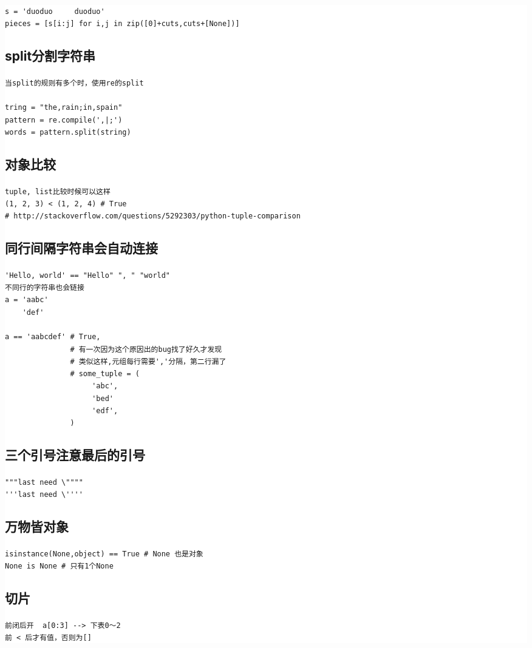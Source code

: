     s = 'duoduo     duoduo'
    pieces = [s[i:j] for i,j in zip([0]+cuts,cuts+[None])]

split分割字符串
---
    当split的规则有多个时，使用re的split

    tring = "the,rain;in,spain"
    pattern = re.compile(',|;')
    words = pattern.split(string)

对象比较
---
    tuple, list比较时候可以这样
    (1, 2, 3) < (1, 2, 4) # True
    # http://stackoverflow.com/questions/5292303/python-tuple-comparison

同行间隔字符串会自动连接
---
    'Hello, world' == "Hello" ", " "world"
    不同行的字符串也会链接
    a = 'aabc'
        'def'

    a == 'aabcdef' # True,
                   # 有一次因为这个原因出的bug找了好久才发现
                   # 类似这样,元组每行需要','分隔，第二行漏了
                   # some_tuple = (
                        'abc',
                        'bed'
                        'edf',
                   )

三个引号注意最后的引号
---
    """last need \""""
    '''last need \''''

万物皆对象
---
    isinstance(None,object) == True # None 也是对象
    None is None # 只有1个None

切片
---
    前闭后开  a[0:3] --> 下表0～2
    前 < 后才有值，否则为[]
